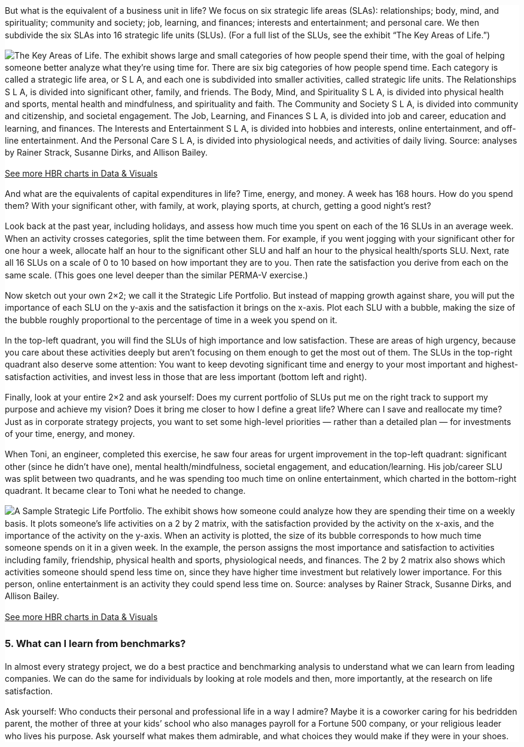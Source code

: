 But what is the equivalent of a business unit in life? We focus on six strategic life areas (SLAs): relationships; body, mind, and spirituality; community and society; job, learning, and finances; interests and entertainment; and personal care. We then subdivide the six SLAs into 16 strategic life units (SLUs). (For a full list of the SLUs, see the exhibit “The Key Areas of Life.”)

![The Key Areas of Life. The exhibit shows large and small categories of how people spend their time, with the goal of helping someone better analyze what they’re using time for. There are six big categories of how people spend time. Each category is called a strategic life area, or S L A, and each one is subdivided into smaller activities, called strategic life units. The Relationships S L A, is divided into significant other, family, and friends. The Body, Mind, and Spirituality S L A, is divided into physical health and sports, mental health and mindfulness, and spirituality and faith. The Community and Society S L A, is divided into community and citizenship, and societal engagement. The Job, Learning, and Finances S L A, is divided into job and career, education and learning, and finances. The Interests and Entertainment S L A, is divided into hobbies and interests, online entertainment, and off-line entertainment. And the Personal Care S L A, is divided into physiological needs, and activities of daily living. Source: analyses by Rainer Strack, Susanne Dirks, and Allison Bailey.](https://hbr.org/resources/images/article_assets/2023/12/BI_36_STRATEGIZE_YOUR_LIFE_KEY_AREAS_610.png)

[See more HBR charts in Data & Visuals](https://www.hbr.org/data-visuals)

And what are the equivalents of capital expenditures in life? Time, energy, and money. A week has 168 hours. How do you spend them? With your significant other, with family, at work, playing sports, at church, getting a good night’s rest?

Look back at the past year, including holidays, and assess how much time you spent on each of the 16 SLUs in an average week. When an activity crosses categories, split the time between them. For example, if you went jogging with your significant other for one hour a week, allocate half an hour to the significant other SLU and half an hour to the physical health/sports SLU. Next, rate all 16 SLUs on a scale of 0 to 10 based on how important they are to you. Then rate the satisfaction you derive from each on the same scale. (This goes one level deeper than the similar PERMA-V exercise.)

Now sketch out your own 2×2; we call it the Strategic Life Portfolio. But instead of mapping growth against share, you will put the importance of each SLU on the y-axis and the satisfaction it brings on the x-axis. Plot each SLU with a bubble, making the size of the bubble roughly proportional to the percentage of time in a week you spend on it.

In the top-left quadrant, you will find the SLUs of high importance and low satisfaction. These are areas of high urgency, because you care about these activities deeply but aren’t focusing on them enough to get the most out of them. The SLUs in the top-right quadrant also deserve some attention: You want to keep devoting significant time and energy to your most important and highest-satisfaction activities, and invest less in those that are less important (bottom left and right).

Finally, look at your entire 2×2 and ask yourself: Does my current portfolio of SLUs put me on the right track to support my purpose and achieve my vision? Does it bring me closer to how I define a great life? Where can I save and reallocate my time? Just as in corporate strategy projects, you want to set some high-level priorities — rather than a detailed plan — for investments of your time, energy, and money.

When Toni, an engineer, completed this exercise, he saw four areas for urgent improvement in the top-left quadrant: significant other (since he didn’t have one), mental health/mindfulness, societal engagement, and education/learning. His job/career SLU was split between two quadrants, and he was spending too much time on online entertainment, which charted in the bottom-right quadrant. It became clear to Toni what he needed to change.

![A Sample Strategic Life Portfolio. The exhibit shows how someone could analyze how they are spending their time on a weekly basis. It plots someone’s life activities on a 2 by 2 matrix, with the satisfaction provided by the activity on the x-axis, and the importance of the activity on the y-axis. When an activity is plotted, the size of its bubble corresponds to how much time someone spends on it in a given week. In the example, the person assigns the most importance and satisfaction to activities including family, friendship, physical health and sports, physiological needs, and finances. The 2 by 2 matrix also shows which activities someone should spend less time on, since they have higher time investment but relatively lower importance. For this person, online entertainment is an activity they could spend less time on. Source: analyses by Rainer Strack, Susanne Dirks, and Allison Bailey.](https://hbr.org/resources/images/article_assets/2023/12/BI_36_STRATEGIZE_YOUR_LIFE_EXAMPLE_PORTFOLIO_360.png)

[See more HBR charts in Data & Visuals](https://www.hbr.org/data-visuals)

### 5\. What can I learn from benchmarks?

In almost every strategy project, we do a best practice and benchmarking analysis to understand what we can learn from leading companies. We can do the same for individuals by looking at role models and then, more importantly, at the research on life satisfaction.

Ask yourself: Who conducts their personal and professional life in a way I admire? Maybe it is a coworker caring for his bedridden parent, the mother of three at your kids’ school who also manages payroll for a Fortune 500 company, or your religious leader who lives his purpose. Ask yourself what makes them admirable, and what choices they would make if they were in your shoes.

